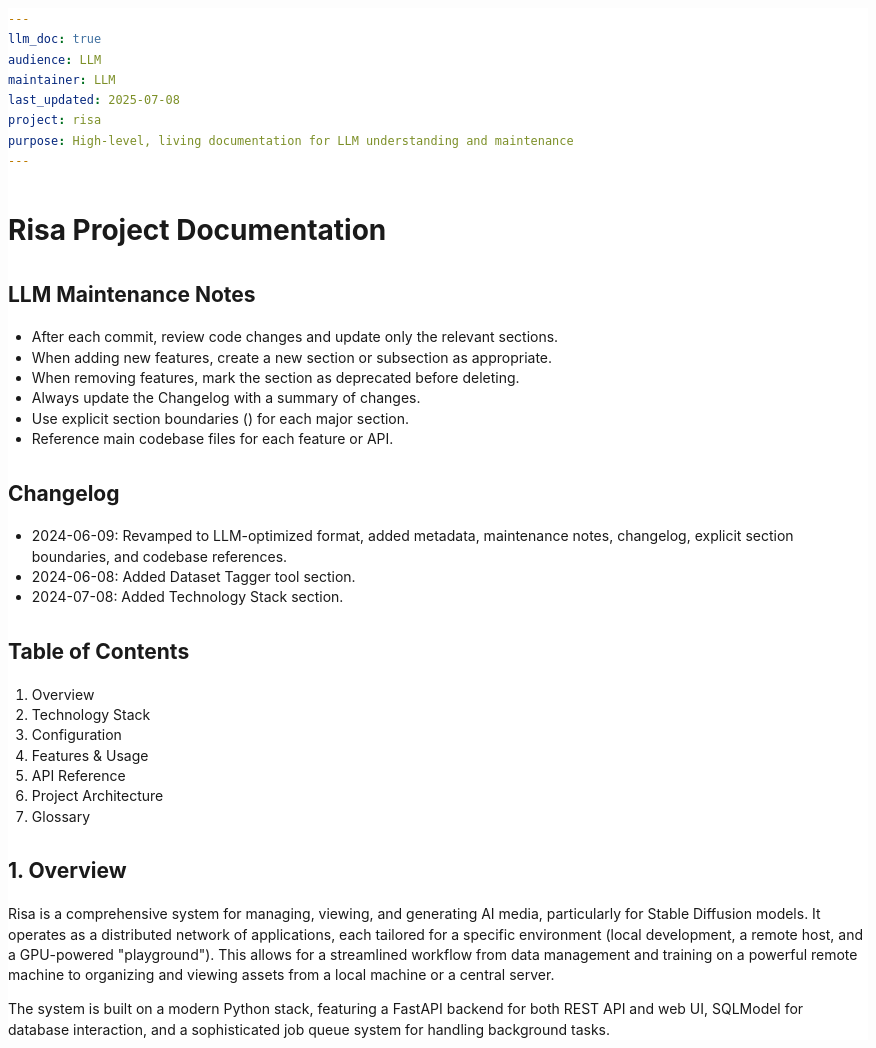 ```yaml
---
llm_doc: true
audience: LLM
maintainer: LLM
last_updated: 2025-07-08
project: risa
purpose: High-level, living documentation for LLM understanding and maintenance
---
```


# Risa Project Documentation

## LLM Maintenance Notes

- After each commit, review code changes and update only the relevant sections.
- When adding new features, create a new section or subsection as appropriate.
- When removing features, mark the section as deprecated before deleting.
- Always update the Changelog with a summary of changes.
- Use explicit section boundaries () for each major section.
- Reference main codebase files for each feature or API.

## Changelog

- 2024-06-09: Revamped to LLM-optimized format, added metadata, maintenance notes, changelog, explicit section boundaries, and codebase references.
- 2024-06-08: Added Dataset Tagger tool section.
- 2024-07-08: Added Technology Stack section.

## Table of Contents

1. Overview
2. Technology Stack
3. Configuration
4. Features & Usage
5. API Reference
6. Project Architecture
7. Glossary


## 1. Overview

Risa is a comprehensive system for managing, viewing, and generating AI media, particularly for Stable Diffusion models. It operates as a distributed network of applications, each tailored for a specific environment (local development, a remote host, and a GPU-powered "playground"). This allows for a streamlined workflow from data management and training on a powerful remote machine to organizing and viewing assets from a local machine or a central server.

The system is built on a modern Python stack, featuring a FastAPI backend for both REST API and web UI, SQLModel for database interaction, and a sophisticated job queue system for handling background tasks.
